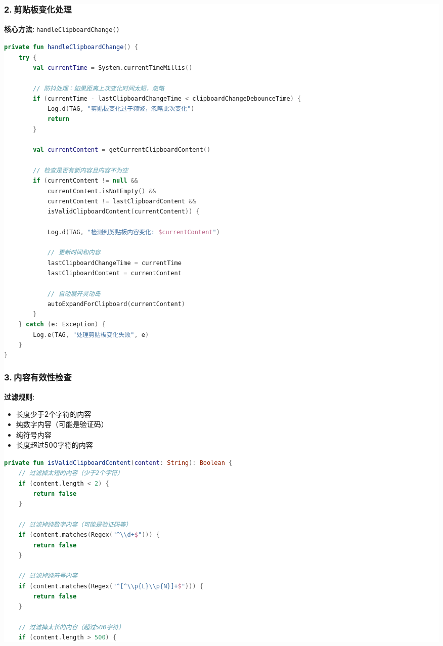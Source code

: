 ### 2. 剪贴板变化处理

**核心方法**: `handleClipboardChange()`

```kotlin
private fun handleClipboardChange() {
    try {
        val currentTime = System.currentTimeMillis()
        
        // 防抖处理：如果距离上次变化时间太短，忽略
        if (currentTime - lastClipboardChangeTime < clipboardChangeDebounceTime) {
            Log.d(TAG, "剪贴板变化过于频繁，忽略此次变化")
            return
        }
        
        val currentContent = getCurrentClipboardContent()
        
        // 检查是否有新内容且内容不为空
        if (currentContent != null && 
            currentContent.isNotEmpty() && 
            currentContent != lastClipboardContent &&
            isValidClipboardContent(currentContent)) {
            
            Log.d(TAG, "检测到剪贴板内容变化: $currentContent")
            
            // 更新时间和内容
            lastClipboardChangeTime = currentTime
            lastClipboardContent = currentContent
            
            // 自动展开灵动岛
            autoExpandForClipboard(currentContent)
        }
    } catch (e: Exception) {
        Log.e(TAG, "处理剪贴板变化失败", e)
    }
}
```

### 3. 内容有效性检查

**过滤规则**:
- 长度少于2个字符的内容
- 纯数字内容（可能是验证码）
- 纯符号内容
- 长度超过500字符的内容

```kotlin
private fun isValidClipboardContent(content: String): Boolean {
    // 过滤掉太短的内容（少于2个字符）
    if (content.length < 2) {
        return false
    }
    
    // 过滤掉纯数字内容（可能是验证码等）
    if (content.matches(Regex("^\\d+$"))) {
        return false
    }
    
    // 过滤掉纯符号内容
    if (content.matches(Regex("^[^\\p{L}\\p{N}]+$"))) {
        return false
    }
    
    // 过滤掉太长的内容（超过500字符）
    if (content.length > 500) {
```